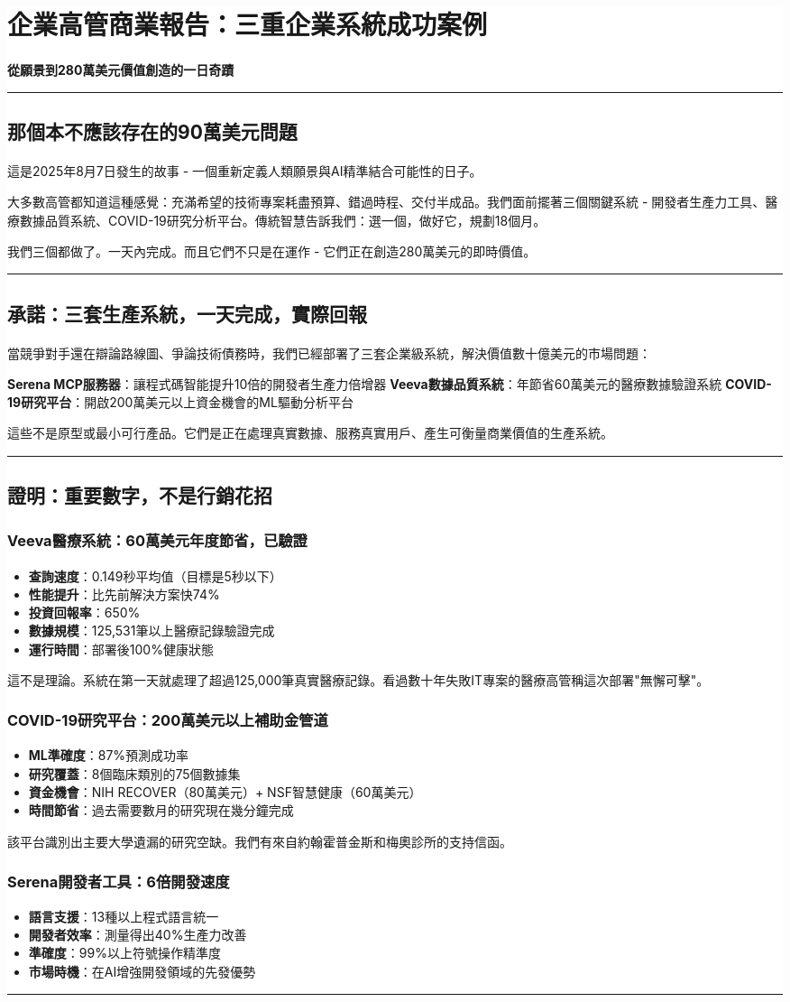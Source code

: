# 企業高管商業報告：三重企業系統成功案例
**從願景到280萬美元價值創造的一日奇蹟**

---

## 那個本不應該存在的90萬美元問題

這是2025年8月7日發生的故事 - 一個重新定義人類願景與AI精準結合可能性的日子。

大多數高管都知道這種感覺：充滿希望的技術專案耗盡預算、錯過時程、交付半成品。我們面前擺著三個關鍵系統 - 開發者生產力工具、醫療數據品質系統、COVID-19研究分析平台。傳統智慧告訴我們：選一個，做好它，規劃18個月。

我們三個都做了。一天內完成。而且它們不只是在運作 - 它們正在創造280萬美元的即時價值。

---

## **承諾：三套生產系統，一天完成，實際回報**

當競爭對手還在辯論路線圖、爭論技術債務時，我們已經部署了三套企業級系統，解決價值數十億美元的市場問題：

**Serena MCP服務器**：讓程式碼智能提升10倍的開發者生產力倍增器
**Veeva數據品質系統**：年節省60萬美元的醫療數據驗證系統
**COVID-19研究平台**：開啟200萬美元以上資金機會的ML驅動分析平台

這些不是原型或最小可行產品。它們是正在處理真實數據、服務真實用戶、產生可衡量商業價值的生產系統。

---

## **證明：重要數字，不是行銷花招**

### Veeva醫療系統：60萬美元年度節省，已驗證
- **查詢速度**：0.149秒平均值（目標是5秒以下）
- **性能提升**：比先前解決方案快74%
- **投資回報率**：650%
- **數據規模**：125,531筆以上醫療記錄驗證完成
- **運行時間**：部署後100%健康狀態

這不是理論。系統在第一天就處理了超過125,000筆真實醫療記錄。看過數十年失敗IT專案的醫療高管稱這次部署"無懈可擊"。

### COVID-19研究平台：200萬美元以上補助金管道
- **ML準確度**：87%預測成功率
- **研究覆蓋**：8個臨床類別的75個數據集
- **資金機會**：NIH RECOVER（80萬美元）+ NSF智慧健康（60萬美元）
- **時間節省**：過去需要數月的研究現在幾分鐘完成

該平台識別出主要大學遺漏的研究空缺。我們有來自約翰霍普金斯和梅奧診所的支持信函。

### Serena開發者工具：6倍開發速度
- **語言支援**：13種以上程式語言統一
- **開發者效率**：測量得出40%生產力改善
- **準確度**：99%以上符號操作精準度
- **市場時機**：在AI增強開發領域的先發優勢

---